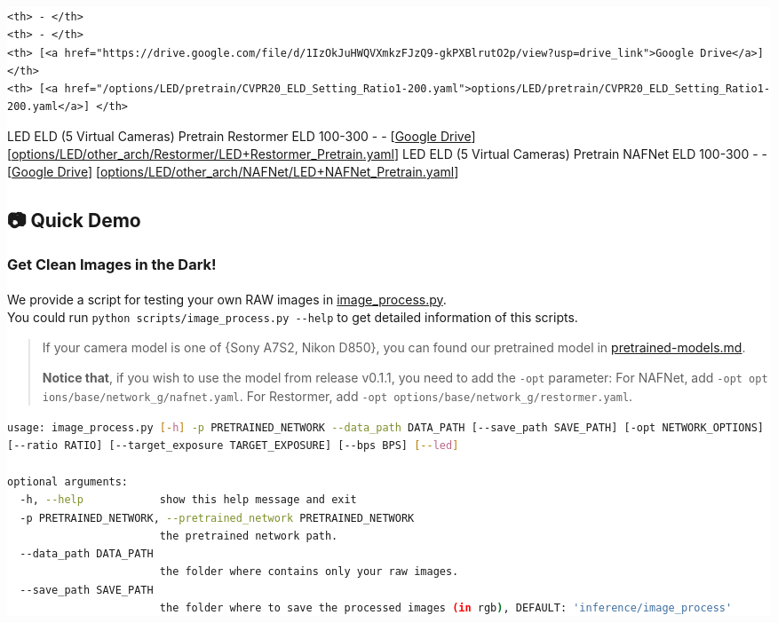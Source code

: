    <th> - </th>
    <th> - </th>
    <th> [<a href="https://drive.google.com/file/d/1IzOkJuHWQVXmkzFJzQ9-gkPXBlrutO2p/view?usp=drive_link">Google Drive</a>] </th>
    <th> [<a href="/options/LED/pretrain/CVPR20_ELD_Setting_Ratio1-200.yaml">options/LED/pretrain/CVPR20_ELD_Setting_Ratio1-200.yaml</a>] </th>
  </tr>
  <tr>
    <td>LED</td>
    <th> ELD (5 Virtual Cameras) </th>
    <th> Pretrain </th>
    <th> Restormer </th>
    <th> ELD </th>
    <th> 100-300 </th>
    <th> - </th>
    <th> - </th>
    <th> [<a href="https://drive.google.com/file/d/1iKNLaNRH5UejstaZbuq83yAdYxLaPa4x/view?usp=drive_link">Google Drive</a>] </th>
    <th> [<a href="/options/LED/other_arch/Restormer/LED+Restormer_Pretrain.yaml">options/LED/other_arch/Restormer/LED+Restormer_Pretrain.yaml</a>] </th>
  </tr>
  <tr>
    <td>LED</td>
    <th> ELD (5 Virtual Cameras) </th>
    <th> Pretrain </th>
    <th> NAFNet </th>
    <th> ELD </th>
    <th> 100-300 </th>
    <th> - </th>
    <th> - </th>
    <th> [<a href="https://drive.google.com/file/d/1FmqGv_YICLX4Gc-aWzvcTl8aWgeJ5cEB/view?usp=drive_link">Google Drive</a>] </th>
    <th> [<a href="/options/LED/other_arch/NAFNet/LED+NAFNet_Pretrain.yaml">options/LED/other_arch/NAFNet/LED+NAFNet_Pretrain.yaml</a>] </th>
  </tr>
</table>

## :camera: Quick Demo

### Get Clean Images in the Dark!

We provide a script for testing your own RAW images in [image_process.py](scripts/image_process.py). <br/>
You could run `python scripts/image_process.py --help` to get detailed information of this scripts.
> If your camera model is one of {Sony A7S2, Nikon D850}, you can found our pretrained model in [pretrained-models.md](docs/pretrained-models.md).
>
> **Notice that**, if you wish to use the model from release v0.1.1, you need to add the `-opt` parameter: For NAFNet, add `-opt options/base/network_g/nafnet.yaml`. For Restormer, add `-opt options/base/network_g/restormer.yaml`.
```bash
usage: image_process.py [-h] -p PRETRAINED_NETWORK --data_path DATA_PATH [--save_path SAVE_PATH] [-opt NETWORK_OPTIONS] [--ratio RATIO] [--target_exposure TARGET_EXPOSURE] [--bps BPS] [--led]

optional arguments:
  -h, --help            show this help message and exit
  -p PRETRAINED_NETWORK, --pretrained_network PRETRAINED_NETWORK
                        the pretrained network path.
  --data_path DATA_PATH
                        the folder where contains only your raw images.
  --save_path SAVE_PATH
                        the folder where to save the processed images (in rgb), DEFAULT: 'inference/image_process'
```
